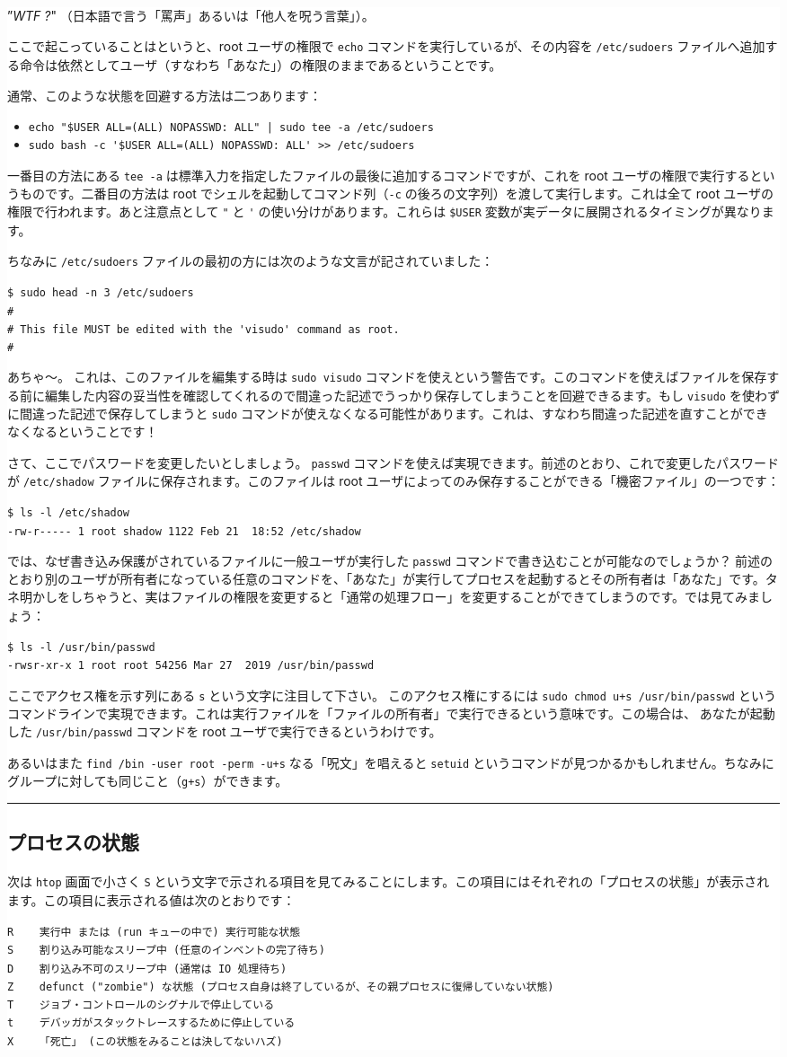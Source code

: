 ”_WTF ?_" （日本語で言う「罵声」あるいは「他人を呪う言葉」）。

ここで起こっていることはというと、root ユーザの権限で ``echo`` コマンドを実行しているが、その内容を ``/etc/sudoers`` ファイルへ追加する命令は依然としてユーザ（すなわち「あなた」）の権限のままであるということです。

通常、このような状態を回避する方法は二つあります：
* ``echo "$USER ALL=(ALL) NOPASSWD: ALL" | sudo tee -a /etc/sudoers``
* ``sudo bash -c '$USER ALL=(ALL) NOPASSWD: ALL' >> /etc/sudoers``

一番目の方法にある ``tee -a`` は標準入力を指定したファイルの最後に追加するコマンドですが、これを root ユーザの権限で実行するというものです。二番目の方法は root でシェルを起動してコマンド列（``-c`` の後ろの文字列）を渡して実行します。これは全て root ユーザの権限で行われます。あと注意点として ``"`` と ``'`` の使い分けがあります。これらは ``$USER`` 変数が実データに展開されるタイミングが異なります。

ちなみに ``/etc/sudoers`` ファイルの最初の方には次のような文言が記されていました：

```shell
$ sudo head -n 3 /etc/sudoers
#
# This file MUST be edited with the 'visudo' command as root.
#
```

あちゃ〜。 これは、このファイルを編集する時は ``sudo visudo`` コマンドを使えという警告です。このコマンドを使えばファイルを保存する前に編集した内容の妥当性を確認してくれるので間違った記述でうっかり保存してしまうことを回避できるます。もし ``visudo`` を使わずに間違った記述で保存してしまうと ``sudo`` コマンドが使えなくなる可能性があります。これは、すなわち間違った記述を直すことができなくなるということです！

さて、ここでパスワードを変更したいとしましょう。 ``passwd`` コマンドを使えば実現できます。前述のとおり、これで変更したパスワードが ``/etc/shadow`` ファイルに保存されます。このファイルは root ユーザによってのみ保存することができる「機密ファイル」の一つです：

```shell
$ ls -l /etc/shadow
-rw-r----- 1 root shadow 1122 Feb 21  18:52 /etc/shadow
```

では、なぜ書き込み保護がされているファイルに一般ユーザが実行した ``passwd`` コマンドで書き込むことが可能なのでしょうか？ 前述のとおり別のユーザが所有者になっている任意のコマンドを、「あなた」が実行してプロセスを起動するとその所有者は「あなた」です。タネ明かしをしちゃうと、実はファイルの権限を変更すると「通常の処理フロー」を変更することができてしまうのです。では見てみましょう：

```shell
$ ls -l /usr/bin/passwd
-rwsr-xr-x 1 root root 54256 Mar 27  2019 /usr/bin/passwd
```

ここでアクセス権を示す列にある ``s`` という文字に注目して下さい。 このアクセス権にするには ``sudo chmod u+s /usr/bin/passwd`` というコマンドラインで実現できます。これは実行ファイルを「ファイルの所有者」で実行できるという意味です。この場合は、 あなたが起動した ``/usr/bin/passwd`` コマンドを root ユーザで実行できるというわけです。

あるいはまた ``find /bin -user root -perm -u+s`` なる「呪文」を唱えると ``setuid`` というコマンドが見つかるかもしれません。ちなみにグループに対しても同じこと（``g+s``）ができます。

---

## プロセスの状態
次は ``htop`` 画面で小さく ``S`` という文字で示される項目を見てみることにします。この項目にはそれぞれの「プロセスの状態」が表示されます。この項目に表示される値は次のとおりです：

```
R    実行中 または (run キューの中で) 実行可能な状態
S    割り込み可能なスリープ中 (任意のインベントの完了待ち)
D    割り込み不可のスリープ中 (通常は IO 処理待ち)
Z    defunct ("zombie") な状態 (プロセス自身は終了しているが、その親プロセスに復帰していない状態)
T    ジョブ・コントロールのシグナルで停止している
t    デバッガがスタックトレースするために停止している
X    「死亡」 (この状態をみることは決してないハズ)
```
